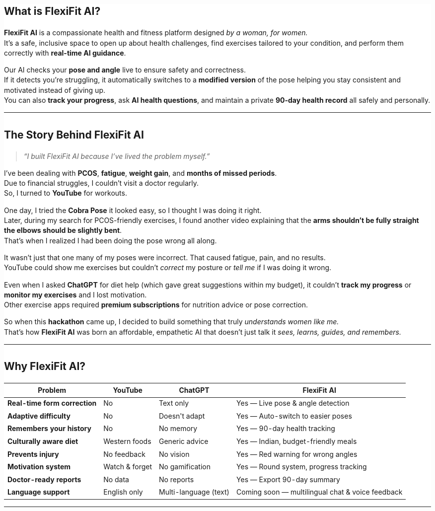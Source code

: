 
## What is FlexiFit AI?

**FlexiFit AI** is a compassionate health and fitness platform designed *by a woman, for women.*  
It’s a safe, inclusive space to open up about health challenges, find exercises tailored to your condition, and perform them correctly with **real-time AI guidance**.

Our AI checks your **pose and angle** live to ensure safety and correctness.  
If it detects you’re struggling, it automatically switches to a **modified version** of the pose helping you stay consistent and motivated instead of giving up.  
You can also **track your progress**, ask **AI health questions**, and maintain a private **90-day health record** all safely and personally.

---

## The Story Behind FlexiFit AI

> *“I built FlexiFit AI because I’ve lived the problem myself.”*

I’ve been dealing with **PCOS**, **fatigue**, **weight gain**, and **months of missed periods**.  
Due to financial struggles, I couldn’t visit a doctor regularly.  
So, I turned to **YouTube** for workouts.

One day, I tried the **Cobra Pose** it looked easy, so I thought I was doing it right.  
Later, during my search for PCOS-friendly exercises, I found another video explaining that the **arms shouldn’t be fully straight the elbows should be slightly bent**.  
That’s when I realized I had been doing the pose wrong all along.  

It wasn’t just that one many of my poses were incorrect. That caused fatigue, pain, and no results.  
YouTube could show me exercises but couldn’t *correct* my posture or *tell me* if I was doing it wrong.

Even when I asked **ChatGPT** for diet help (which gave great suggestions within my budget), it couldn’t **track my progress** or **monitor my exercises** and I lost motivation.  
Other exercise apps required **premium subscriptions** for nutrition advice or pose correction.

So when this **hackathon** came up, I decided to build something that truly *understands women like me.*  
That’s how **FlexiFit AI** was born an affordable, empathetic AI that doesn’t just talk it *sees, learns, guides, and remembers.*

---

## Why FlexiFit AI?

| Problem | YouTube | ChatGPT | FlexiFit AI |
|----------|----------|----------|-------------|
| **Real-time form correction** | No | Text only | Yes — Live pose & angle detection |
| **Adaptive difficulty** | No | Doesn't adapt | Yes — Auto-switch to easier poses |
| **Remembers your history** | No | No memory | Yes — 90-day health tracking |
| **Culturally aware diet** | Western foods | Generic advice | Yes — Indian, budget-friendly meals |
| **Prevents injury** | No feedback | No vision | Yes — Red warning for wrong angles |
| **Motivation system** | Watch & forget | No gamification | Yes — Round system, progress tracking |
| **Doctor-ready reports** | No data | No reports | Yes — Export 90-day summary |
| **Language support** | English only | Multi-language (text) | Coming soon — multilingual chat & voice feedback |

---